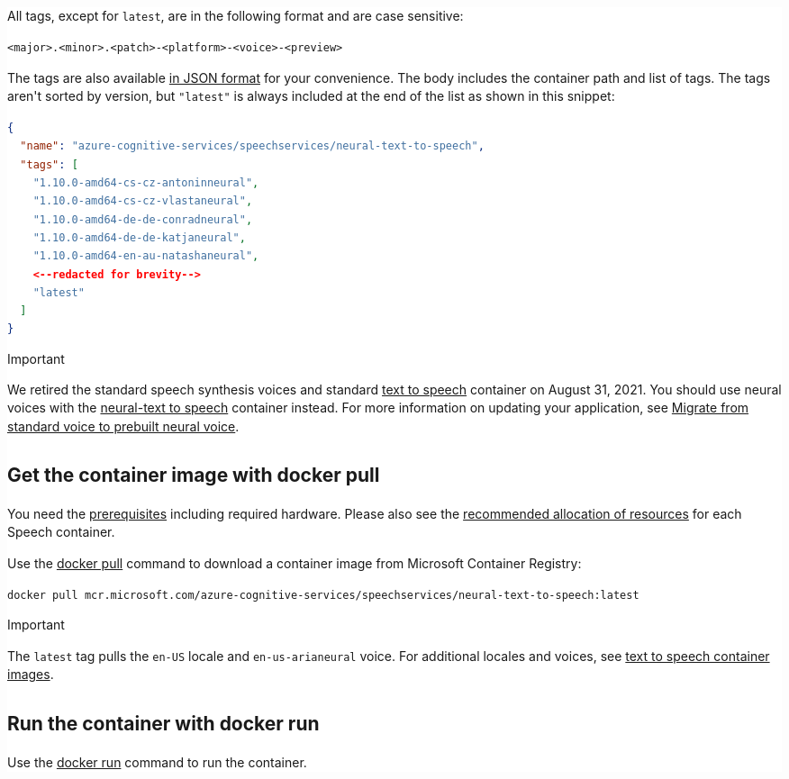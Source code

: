 All tags, except for `latest`, are in the following format and are case sensitive:

```
<major>.<minor>.<patch>-<platform>-<voice>-<preview>
```

The tags are also available [in JSON format](https://mcr.microsoft.com/v2/azure-cognitive-services/speechservices/neural-text-to-speech/tags/list) for your convenience. The body includes the container path and list of tags. The tags aren't sorted by version, but `"latest"` is always included at the end of the list as shown in this snippet:

```json
{
  "name": "azure-cognitive-services/speechservices/neural-text-to-speech",
  "tags": [
    "1.10.0-amd64-cs-cz-antoninneural",
    "1.10.0-amd64-cs-cz-vlastaneural",
    "1.10.0-amd64-de-de-conradneural",
    "1.10.0-amd64-de-de-katjaneural",
    "1.10.0-amd64-en-au-natashaneural",
    <--redacted for brevity-->
    "latest"
  ]
}
```

> [!IMPORTANT]
> We retired the standard speech synthesis voices and standard [text to speech](https://mcr.microsoft.com/product/azure-cognitive-services/speechservices/text-to-speech/tags) container on August 31, 2021. You should use neural voices with the [neural-text to speech](https://mcr.microsoft.com/product/azure-cognitive-services/speechservices/neural-text-to-speech/tags) container instead. For more information on updating your application, see [Migrate from standard voice to prebuilt neural voice](./how-to-migrate-to-prebuilt-neural-voice.md).

## Get the container image with docker pull

You need the [prerequisites](speech-container-howto.md#prerequisites) including required hardware. Please also see the [recommended allocation of resources](speech-container-howto.md#container-requirements-and-recommendations) for each Speech container. 

Use the [docker pull](https://docs.docker.com/engine/reference/commandline/pull/) command to download a container image from Microsoft Container Registry:

```bash
docker pull mcr.microsoft.com/azure-cognitive-services/speechservices/neural-text-to-speech:latest
```

> [!IMPORTANT]
> The `latest` tag pulls the `en-US` locale and `en-us-arianeural` voice. For additional locales and voices, see [text to speech container images](#container-images).

## Run the container with docker run

Use the [docker run](https://docs.docker.com/engine/reference/commandline/run/) command to run the container. 
